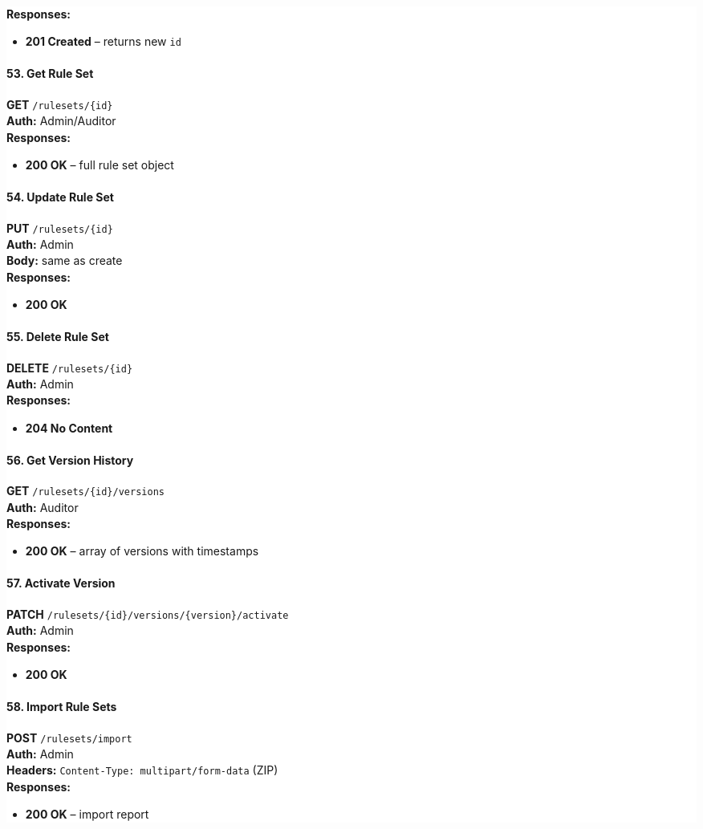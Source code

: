 **Responses:**

- **201 Created** – returns new `id`
    

#### 53. **Get Rule Set**

**GET** `/rulesets/{id}`  
**Auth:** Admin/Auditor  
**Responses:**

- **200 OK** – full rule set object
    

#### 54. **Update Rule Set**

**PUT** `/rulesets/{id}`  
**Auth:** Admin  
**Body:** same as create  
**Responses:**

- **200 OK**
    

#### 55. **Delete Rule Set**

**DELETE** `/rulesets/{id}`  
**Auth:** Admin  
**Responses:**

- **204 No Content**
    

#### 56. **Get Version History**

**GET** `/rulesets/{id}/versions`  
**Auth:** Auditor  
**Responses:**

- **200 OK** – array of versions with timestamps
    

#### 57. **Activate Version**

**PATCH** `/rulesets/{id}/versions/{version}/activate`  
**Auth:** Admin  
**Responses:**

- **200 OK**
    

#### 58. **Import Rule Sets**

**POST** `/rulesets/import`  
**Auth:** Admin  
**Headers:** `Content-Type: multipart/form-data` (ZIP)  
**Responses:**

- **200 OK** – import report
    
